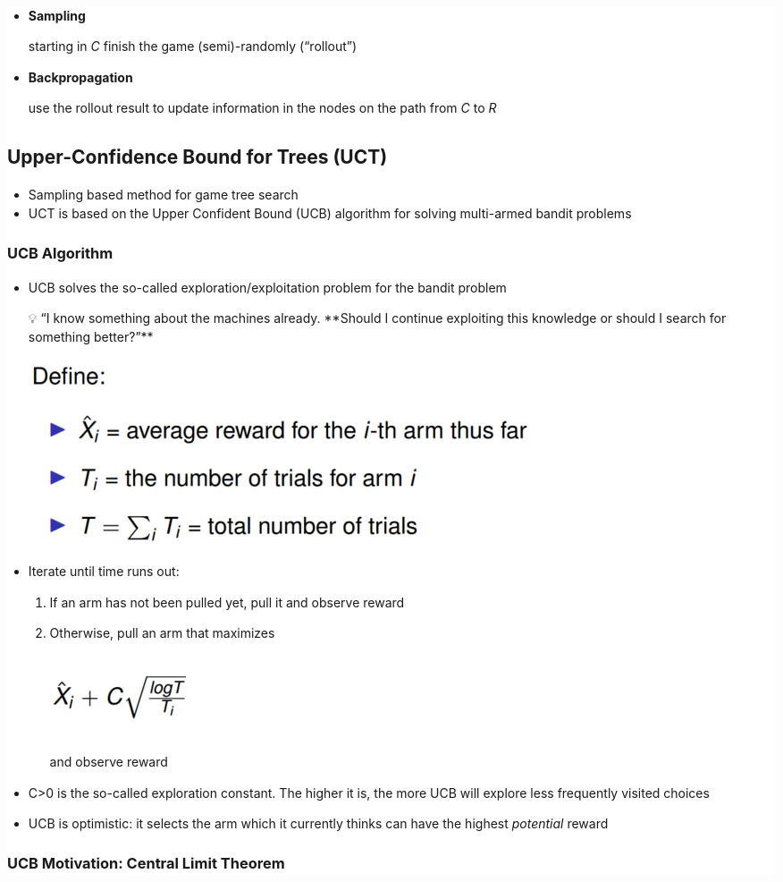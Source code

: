 - **Sampling**
    
    starting in *C* finish the game (semi)-randomly (“rollout”)
    
- **Backpropagation**
    
    use the rollout result to update information in the nodes on the path from *C* to *R*
    

## Upper-Confidence Bound for Trees (UCT)

- Sampling based method for game tree search
- UCT is based on the Upper Confident Bound (UCB) algorithm for solving multi-armed bandit problems

### UCB Algorithm

- UCB solves the so-called exploration/exploitation problem for the bandit problem
    
    <aside>
    💡 “I know something about the machines already.  **Should I continue exploiting this knowledge or should I search for something better?”**
    
    </aside>
    
    ![Untitled_32.png](Untitled_32.png)
    
- Iterate until time runs out:
    1. If an arm has not been pulled yet, pull it and observe reward
    2. Otherwise, pull an arm that maximizes
        
        ![Untitled_33.png](Untitled_33.png)
        
        and observe reward
        
- C>0 is the so-called exploration constant. The higher it is, the more UCB will explore less frequently visited choices
- UCB is optimistic: it selects the arm which it currently thinks can have the highest *potential* reward

### UCB Motivation: Central Limit Theorem
